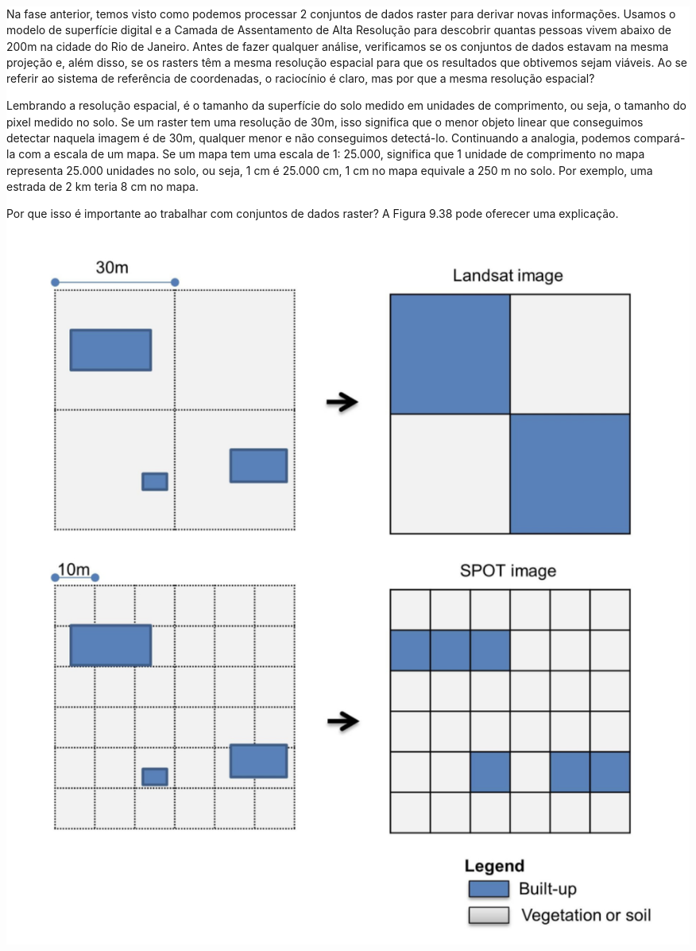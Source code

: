 Na fase anterior, temos visto como podemos processar 2 conjuntos de dados raster para derivar novas informações. Usamos o modelo de superfície digital e a Camada de Assentamento de Alta Resolução para descobrir quantas pessoas vivem abaixo de 200m na ​​cidade do Rio de Janeiro. Antes de fazer qualquer análise, verificamos se os conjuntos de dados estavam na mesma projeção e, além disso, se os rasters têm a mesma resolução espacial para que os resultados que obtivemos sejam viáveis. Ao se referir ao sistema de referência de coordenadas, o raciocínio é claro, mas por que a mesma resolução espacial?

Lembrando a resolução espacial, é o tamanho da superfície do solo medido em unidades de comprimento, ou seja, o tamanho do pixel medido no solo. Se um raster tem uma resolução de 30m, isso significa que o menor objeto linear que conseguimos detectar naquela imagem é de 30m, qualquer menor e não conseguimos detectá-lo. Continuando a analogia, podemos compará-la com a escala de um mapa. Se um mapa tem uma escala de 1: 25.000, significa que 1 unidade de comprimento no mapa representa 25.000 unidades no solo, ou seja, 1 cm é 25.000 cm, 1 cm no mapa equivale a 250 m no solo. Por exemplo, uma estrada de 2 km teria 8 cm no mapa.

Por que isso é importante ao trabalhar com conjuntos de dados raster? A Figura 9.38 pode oferecer uma explicação.


![alt_text](media/fig938.png "image_tooltip")